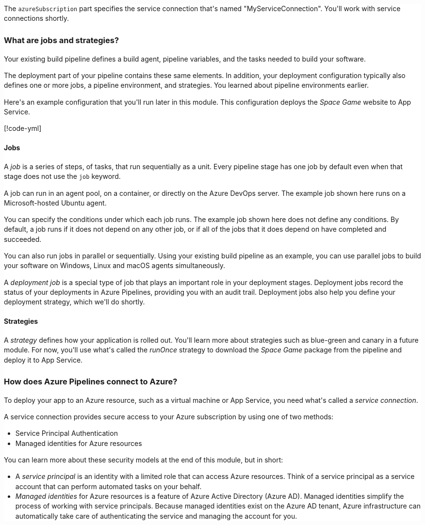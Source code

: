 The `azureSubscription` part specifies the service connection that's named "MyServiceConnection". You'll work with service connections shortly.

### What are jobs and strategies?

Your existing build pipeline defines a build agent, pipeline variables, and the tasks needed to build your software.

The deployment part of your pipeline contains these same elements. In addition, your deployment configuration typically also defines one or more jobs, a pipeline environment, and strategies. You learned about pipeline environments earlier.

Here's an example configuration that you'll run later in this module. This configuration deploys the _Space Game_ website to App Service.

[!code-yml[](code/3-azure-pipelines.yml?highlight=4-5,8,11-13)]

#### Jobs

A _job_ is a series of steps, of tasks, that run sequentially as a unit. Every pipeline stage has one job by default even when that stage does not use the `job` keyword.

A job can run in an agent pool, on a container, or directly on the Azure DevOps server. The example job shown here runs on a Microsoft-hosted Ubuntu agent.

You can specify the conditions under which each job runs. The example job shown here does not define any conditions. By default, a job runs if it does not depend on any other job, or if all of the jobs that it does depend on have completed and succeeded.

You can also run jobs in parallel or sequentially. Using your existing build pipeline as an example, you can use parallel jobs to build your software on Windows, Linux and macOS agents simultaneously.

A _deployment job_ is a special type of job that plays an important role in your deployment stages. Deployment jobs record the status of your deployments in Azure Pipelines, providing you with an audit trail. Deployment jobs also help you define your deployment strategy, which we'll do shortly.

#### Strategies

A _strategy_ defines how your application is rolled out. You'll learn more about strategies such as blue-green and canary in a future module. For now, you'll use what's called the _runOnce_ strategy to download the _Space Game_ package from the pipeline and deploy it to App Service.

### How does Azure Pipelines connect to Azure?

To deploy your app to an Azure resource, such as a virtual machine or App Service, you need what's called a _service connection_.

A service connection provides secure access to your Azure subscription by using one of two methods:

* Service Principal Authentication
* Managed identities for Azure resources

You can learn more about these security models at the end of this module, but in short:

* A _service principal_ is an identity with a limited role that can access Azure resources. Think of a service principal as a service account that can perform automated tasks on your behalf.
* _Managed identities_ for Azure resources is a feature of Azure Active Directory (Azure AD). Managed identities simplify the process of working with service principals. Because managed identities exist on the Azure AD tenant, Azure infrastructure can automatically take care of authenticating the service and managing the account for you.
